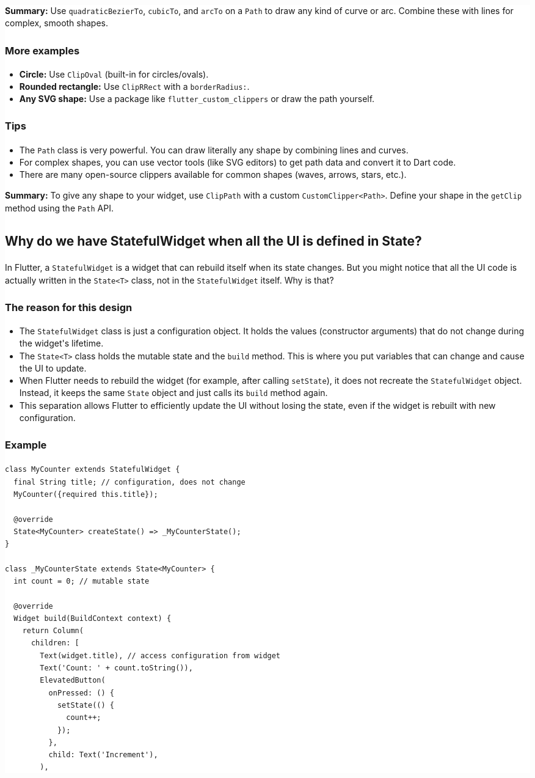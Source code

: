 **Summary:** Use `quadraticBezierTo`, `cubicTo`, and `arcTo` on a `Path` to draw any kind of curve or arc. Combine these with lines for complex, smooth shapes.

### More examples
- **Circle:** Use `ClipOval` (built-in for circles/ovals).
- **Rounded rectangle:** Use `ClipRRect` with a `borderRadius:`.
- **Any SVG shape:** Use a package like `flutter_custom_clippers` or draw the path yourself.

### Tips
- The `Path` class is very powerful. You can draw literally any shape by combining lines and curves.
- For complex shapes, you can use vector tools (like SVG editors) to get path data and convert it to Dart code.
- There are many open-source clippers available for common shapes (waves, arrows, stars, etc.).

**Summary:** To give any shape to your widget, use `ClipPath` with a custom `CustomClipper<Path>`. Define your shape in the `getClip` method using the `Path` API.

## Why do we have StatefulWidget when all the UI is defined in State<T>?

In Flutter, a `StatefulWidget` is a widget that can rebuild itself when its state changes. But you might notice that all the UI code is actually written in the `State<T>` class, not in the `StatefulWidget` itself. Why is that?

### The reason for this design
- The `StatefulWidget` class is just a configuration object. It holds the values (constructor arguments) that do not change during the widget's lifetime.
- The `State<T>` class holds the mutable state and the `build` method. This is where you put variables that can change and cause the UI to update.
- When Flutter needs to rebuild the widget (for example, after calling `setState`), it does not recreate the `StatefulWidget` object. Instead, it keeps the same `State` object and just calls its `build` method again.
- This separation allows Flutter to efficiently update the UI without losing the state, even if the widget is rebuilt with new configuration.

### Example
```
class MyCounter extends StatefulWidget {
  final String title; // configuration, does not change
  MyCounter({required this.title});

  @override
  State<MyCounter> createState() => _MyCounterState();
}

class _MyCounterState extends State<MyCounter> {
  int count = 0; // mutable state

  @override
  Widget build(BuildContext context) {
    return Column(
      children: [
        Text(widget.title), // access configuration from widget
        Text('Count: ' + count.toString()),
        ElevatedButton(
          onPressed: () {
            setState(() {
              count++;
            });
          },
          child: Text('Increment'),
        ),
```
